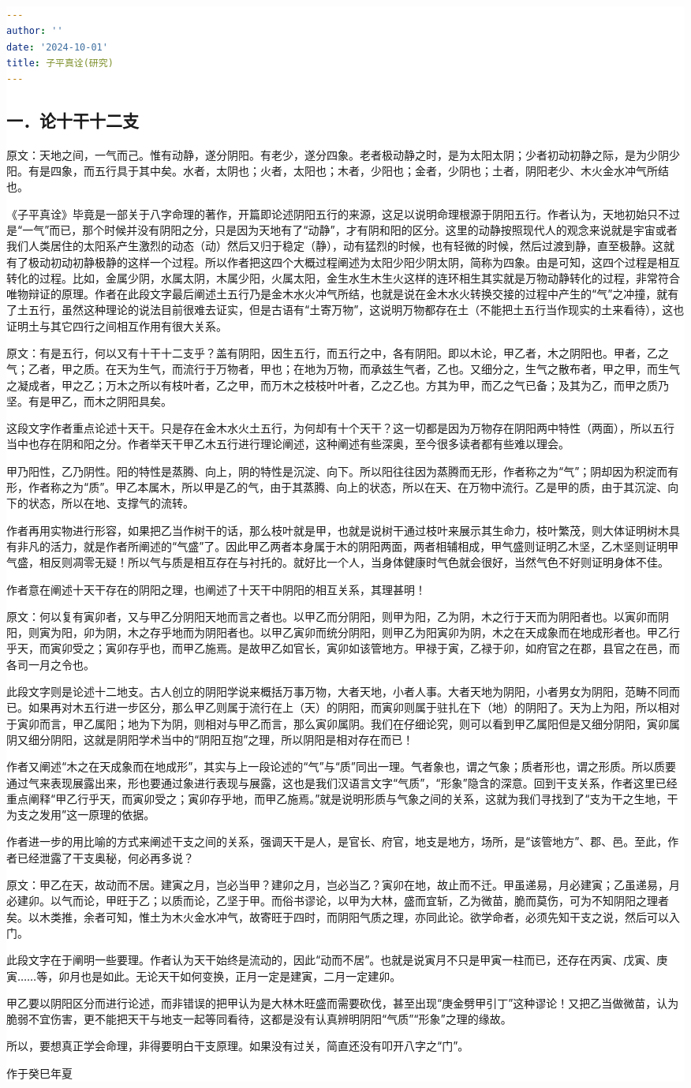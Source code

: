 ```yaml
---
author: ''
date: '2024-10-01'
title: 子平真诠(研究)
---
```


## 一．论十干十二支

原文：天地之间，一气而己。惟有动静，遂分阴阳。有老少，遂分四象。老者极动静之时，是为太阳太阴；少者初动初静之际，是为少阴少阳。有是四象，而五行具于其中矣。水者，太阴也；火者，太阳也；木者，少阳也；金者，少阴也；土者，阴阳老少、木火金水冲气所结也。

《子平真诠》毕竟是一部关于八字命理的著作，开篇即论述阴阳五行的来源，这足以说明命理根源于阴阳五行。作者认为，天地初始只不过是“一气”而已，那个时候并没有阴阳之分，只是因为天地有了“动静”，才有阴和阳的区分。这里的动静按照现代人的观念来说就是宇宙或者我们人类居住的太阳系产生激烈的动态（动）然后又归于稳定（静），动有猛烈的时候，也有轻微的时候，然后过渡到静，直至极静。这就有了极动初动初静极静的这样一个过程。所以作者把这四个大概过程阐述为太阳少阳少阴太阴，简称为四象。由是可知，这四个过程是相互转化的过程。比如，金属少阴，水属太阴，木属少阳，火属太阳，金生水生木生火这样的连环相生其实就是万物动静转化的过程，非常符合唯物辩证的原理。作者在此段文字最后阐述土五行乃是金木水火冲气所结，也就是说在金木水火转换交接的过程中产生的“气”之冲撞，就有了土五行，虽然这种理论的说法目前很难去证实，但是古语有“土寄万物”，这说明万物都存在土（不能把土五行当作现实的土来看待），这也证明土与其它四行之间相互作用有很大关系。

原文：有是五行，何以又有十干十二支乎？盖有阴阳，因生五行，而五行之中，各有阴阳。即以木论，甲乙者，木之阴阳也。甲者，乙之气；乙者，甲之质。在天为生气，而流行于万物者，甲也；在地为万物，而承兹生气者，乙也。又细分之，生气之散布者，甲之甲，而生气之凝成者，甲之乙；万木之所以有枝叶者，乙之甲，而万木之枝枝叶叶者，乙之乙也。方其为甲，而乙之气已备；及其为乙，而甲之质乃坚。有是甲乙，而木之阴阳具矣。

这段文字作者重点论述十天干。只是存在金木水火土五行，为何却有十个天干？这一切都是因为万物存在阴阳两中特性（两面），所以五行当中也存在阴和阳之分。作者举天干甲乙木五行进行理论阐述，这种阐述有些深奥，至今很多读者都有些难以理会。

甲乃阳性，乙乃阴性。阳的特性是蒸腾、向上，阴的特性是沉淀、向下。所以阳往往因为蒸腾而无形，作者称之为“气”；阴却因为积淀而有形，作者称之为“质”。甲乙本属木，所以甲是乙的气，由于其蒸腾、向上的状态，所以在天、在万物中流行。乙是甲的质，由于其沉淀、向下的状态，所以在地、支撑气的流转。

作者再用实物进行形容，如果把乙当作树干的话，那么枝叶就是甲，也就是说树干通过枝叶来展示其生命力，枝叶繁茂，则大体证明树木具有非凡的活力，就是作者所阐述的“气盛”了。因此甲乙两者本身属于木的阴阳两面，两者相辅相成，甲气盛则证明乙木坚，乙木坚则证明甲气盛，相反则凋零无疑！所以气与质是相互存在与衬托的。就好比一个人，当身体健康时气色就会很好，当然气色不好则证明身体不佳。

作者意在阐述十天干存在的阴阳之理，也阐述了十天干中阴阳的相互关系，其理甚明！

原文：何以复有寅卯者，又与甲乙分阴阳天地而言之者也。以甲乙而分阴阳，则甲为阳，乙为阴，木之行于天而为阴阳者也。以寅卯而阴阳，则寅为阳，卯为阴，木之存乎地而为阴阳者也。以甲乙寅卯而统分阴阳，则甲乙为阳寅卯为阴，木之在天成象而在地成形者也。甲乙行乎天，而寅卯受之；寅卯存乎也，而甲乙施焉。是故甲乙如官长，寅卯如该管地方。甲禄于寅，乙禄于卯，如府官之在郡，县官之在邑，而各司一月之令也。

此段文字则是论述十二地支。古人创立的阴阳学说来概括万事万物，大者天地，小者人事。大者天地为阴阳，小者男女为阴阳，范畴不同而已。如果再对木五行进一步区分，那么甲乙则属于流行在上（天）的阴阳，而寅卯则属于驻扎在下（地）的阴阳了。天为上为阳，所以相对于寅卯而言，甲乙属阳；地为下为阴，则相对与甲乙而言，那么寅卯属阴。我们在仔细论究，则可以看到甲乙属阳但是又细分阴阳，寅卯属阴又细分阴阳，这就是阴阳学术当中的“阴阳互抱”之理，所以阴阳是相对存在而已！

作者又阐述“木之在天成象而在地成形”，其实与上一段论述的“气”与“质”同出一理。气者象也，谓之气象；质者形也，谓之形质。所以质要通过气来表现展露出来，形也要通过象进行表现与展露，这也是我们汉语言文字“气质”，“形象”隐含的深意。回到干支关系，作者这里已经重点阐释“甲乙行乎天，而寅卯受之；寅卯存乎地，而甲乙施焉。”就是说明形质与气象之间的关系，这就为我们寻找到了“支为干之生地，干为支之发用”这一原理的依据。

作者进一步的用比喻的方式来阐述干支之间的关系，强调天干是人，是官长、府官，地支是地方，场所，是“该管地方”、郡、邑。至此，作者已经泄露了干支奥秘，何必再多说？

原文：甲乙在天，故动而不居。建寅之月，岂必当甲？建卯之月，岂必当乙？寅卯在地，故止而不迁。甲虽递易，月必建寅；乙虽递易，月必建卯。以气而论，甲旺于乙；以质而论，乙坚于甲。而俗书谬论，以甲为大林，盛而宜斩，乙为微苗，脆而莫伤，可为不知阴阳之理者矣。以木类推，余者可知，惟土为木火金水冲气，故寄旺于四时，而阴阳气质之理，亦同此论。欲学命者，必须先知干支之说，然后可以入门。

此段文字在于阐明一些要理。作者认为天干始终是流动的，因此“动而不居”。也就是说寅月不只是甲寅一柱而已，还存在丙寅、戊寅、庚寅……等，卯月也是如此。无论天干如何变换，正月一定是建寅，二月一定建卯。

甲乙要以阴阳区分而进行论述，而非错误的把甲认为是大林木旺盛而需要砍伐，甚至出现“庚金劈甲引丁”这种谬论！又把乙当做微苗，认为脆弱不宜伤害，更不能把天干与地支一起等同看待，这都是没有认真辨明阴阳“气质”“形象”之理的缘故。

所以，要想真正学会命理，非得要明白干支原理。如果没有过关，简直还没有叩开八字之“门”。

作于癸巳年夏
